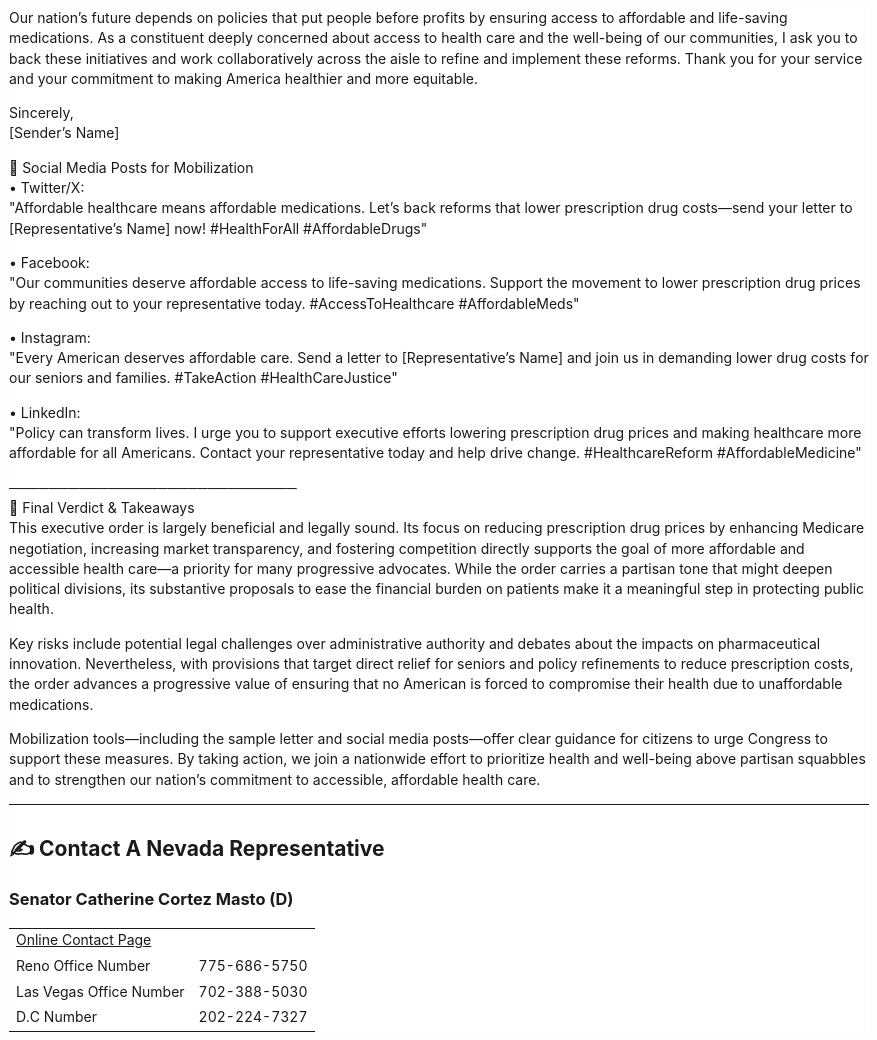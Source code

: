 Our nation’s future depends on policies that put people before profits by ensuring access to affordable and life-saving medications. As a constituent deeply concerned about access to health care and the well-being of our communities, I ask you to back these initiatives and work collaboratively across the aisle to refine and implement these reforms. Thank you for your service and your commitment to making America healthier and more equitable.

Sincerely,  
[Sender’s Name]

📢 Social Media Posts for Mobilization  
• Twitter/X:  
"Affordable healthcare means affordable medications. Let’s back reforms that lower prescription drug costs—send your letter to [Representative’s Name] now! #HealthForAll #AffordableDrugs"  

• Facebook:  
"Our communities deserve affordable access to life-saving medications. Support the movement to lower prescription drug prices by reaching out to your representative today. #AccessToHealthcare #AffordableMeds"  

• Instagram:  
"Every American deserves affordable care. Send a letter to [Representative’s Name] and join us in demanding lower drug costs for our seniors and families. #TakeAction #HealthCareJustice"  

• LinkedIn:  
"Policy can transform lives. I urge you to support executive efforts lowering prescription drug prices and making healthcare more affordable for all Americans. Contact your representative today and help drive change. #HealthcareReform #AffordableMedicine"  

─────────────────────────────  
🔎 Final Verdict & Takeaways  
This executive order is largely beneficial and legally sound. Its focus on reducing prescription drug prices by enhancing Medicare negotiation, increasing market transparency, and fostering competition directly supports the goal of more affordable and accessible health care—a priority for many progressive advocates. While the order carries a partisan tone that might deepen political divisions, its substantive proposals to ease the financial burden on patients make it a meaningful step in protecting public health.

Key risks include potential legal challenges over administrative authority and debates about the impacts on pharmaceutical innovation. Nevertheless, with provisions that target direct relief for seniors and policy refinements to reduce prescription costs, the order advances a progressive value of ensuring that no American is forced to compromise their health due to unaffordable medications.

Mobilization tools—including the sample letter and social media posts—offer clear guidance for citizens to urge Congress to support these measures. By taking action, we join a nationwide effort to prioritize health and well-being above partisan squabbles and to strengthen our nation’s commitment to accessible, affordable health care.



---

## ✍️ Contact A Nevada Representative

### Senator Catherine Cortez Masto (D)
|                         |              |
| ---                     | ---          |
|[Online Contact Page](https://www.cortezmasto.senate.gov/contact/connect/) | |
| Reno Office Number      | 775-686-5750 |
| Las Vegas Office Number | 702-388-5030 |
| D.C Number              | 202-224-7327 |
